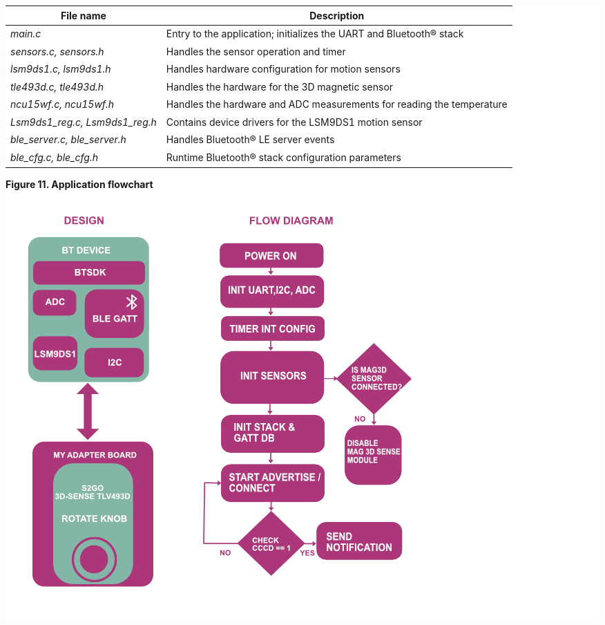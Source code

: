 |File name|Description|
|-----------------------------------|-------------------------------------------------------|
| *main.c* | Entry to the application; initializes the UART and Bluetooth&reg; stack |
| *sensors.c, sensors.h* | Handles the sensor operation and  timer |
| *lsm9ds1.c, lsm9ds1.h* |Handles hardware configuration for motion sensors|
| *tle493d.c, tle493d.h* |Handles the hardware for the 3D magnetic sensor|
| *ncu15wf.c, ncu15wf.h* |Handles the hardware and ADC measurements for reading the temperature|
| *Lsm9ds1_reg.c, Lsm9ds1_reg.h* |Contains device drivers for the LSM9DS1 motion sensor|
| *ble_server.c,  ble_server.h* |Handles Bluetooth&reg; LE server events|
| *ble_cfg.c, ble_cfg.h* | Runtime Bluetooth&reg; stack configuration parameters|


**Figure 11. Application flowchart**

![](images/sensor_hub_flow.png)

